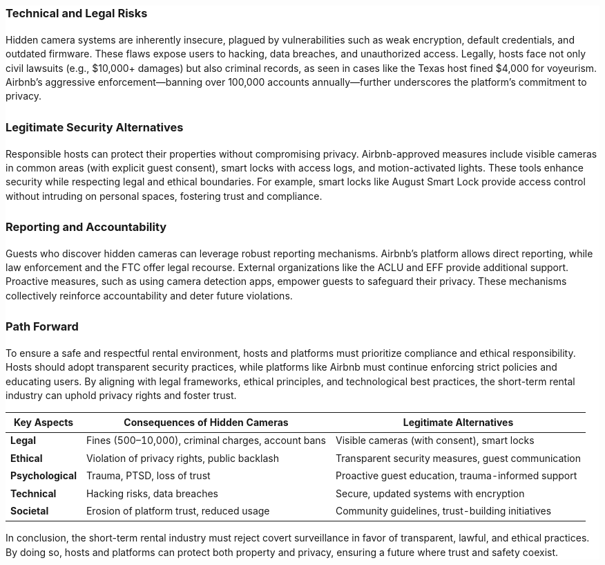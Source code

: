 ### **Technical and Legal Risks**  
Hidden camera systems are inherently insecure, plagued by vulnerabilities such as weak encryption, default credentials, and outdated firmware. These flaws expose users to hacking, data breaches, and unauthorized access. Legally, hosts face not only civil lawsuits (e.g., $10,000+ damages) but also criminal records, as seen in cases like the Texas host fined $4,000 for voyeurism. Airbnb’s aggressive enforcement—banning over 100,000 accounts annually—further underscores the platform’s commitment to privacy.

### **Legitimate Security Alternatives**  
Responsible hosts can protect their properties without compromising privacy. Airbnb-approved measures include visible cameras in common areas (with explicit guest consent), smart locks with access logs, and motion-activated lights. These tools enhance security while respecting legal and ethical boundaries. For example, smart locks like August Smart Lock provide access control without intruding on personal spaces, fostering trust and compliance.

### **Reporting and Accountability**  
Guests who discover hidden cameras can leverage robust reporting mechanisms. Airbnb’s platform allows direct reporting, while law enforcement and the FTC offer legal recourse. External organizations like the ACLU and EFF provide additional support. Proactive measures, such as using camera detection apps, empower guests to safeguard their privacy. These mechanisms collectively reinforce accountability and deter future violations.

### **Path Forward**  
To ensure a safe and respectful rental environment, hosts and platforms must prioritize compliance and ethical responsibility. Hosts should adopt transparent security practices, while platforms like Airbnb must continue enforcing strict policies and educating users. By aligning with legal frameworks, ethical principles, and technological best practices, the short-term rental industry can uphold privacy rights and foster trust.

| **Key Aspects**               | **Consequences of Hidden Cameras**                          | **Legitimate Alternatives**                          |
|-------------------------------|-------------------------------------------------------------|------------------------------------------------------|
| **Legal**                     | Fines ($500–$10,000), criminal charges, account bans       | Visible cameras (with consent), smart locks          |
| **Ethical**                   | Violation of privacy rights, public backlash                | Transparent security measures, guest communication   |
| **Psychological**             | Trauma, PTSD, loss of trust                                 | Proactive guest education, trauma-informed support   |
| **Technical**                 | Hacking risks, data breaches                                | Secure, updated systems with encryption              |
| **Societal**                  | Erosion of platform trust, reduced usage                    | Community guidelines, trust-building initiatives     |

In conclusion, the short-term rental industry must reject covert surveillance in favor of transparent, lawful, and ethical practices. By doing so, hosts and platforms can protect both property and privacy, ensuring a future where trust and safety coexist.